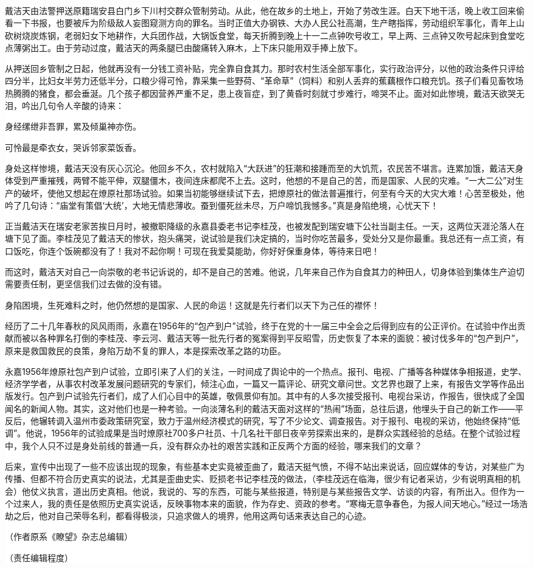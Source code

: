 
戴洁天由法警押送原籍瑞安县白门乡下川村交群众管制劳动。从此，他在故乡的土地上，开始了劳改生涯。白天下地干活，晚上收工回来偷看一下书报，也要被斥为阶级敌人妄图窥测方向的罪名。当时正值大办钢铁、大办人民公社高潮，生产瞎指挥，劳动组织军事化，青年上山砍树烧炭炼钢，老弱妇女下地耕作，大兵团作战，大锅饭食堂，每天折腾到晚上十一二点钟吹号收工，早上两、三点钟又吹号起床到食堂吃点薄粥出工。由于劳动过度，戴洁天的两条腿已由酸痛转入麻木，上下床只能用双手捧上放下。


从押送回乡管制之日起，他就再没有一分钱工资补贴，完全靠自食其力。那时农村生活全部军事化，实行政治评分，以他的政治条件只评给四分半，比妇女半劳力还低半分，口粮少得可怜，靠采集一些野荷、“革命草”（饲料）和别人丢弃的蕉藕根作口粮充饥。孩子们看见畜牧场热腾腾的猪食，都会垂涎。几个孩子都因营养严重不足，患上夜盲症，到了黄昏时刻就寸步难行，啼哭不止。面对如此惨境，戴洁天欲哭无泪，吟出几句令人辛酸的诗来：

身经缧绁非吾罪，累及倾巢神亦伤。

可怜最是牵衣女，哭诉邻家菜饭香。


身处这样惨境，戴洁天没有灰心沉沦。他回乡不久，农村就陷入“大跃进”的狂潮和接踵而至的大饥荒，农民苦不堪言。连累加饿，戴洁天身体受到严重摧残，两臂不能平伸，双腿僵木，夜间连床都爬不上去。这时，他想的不是自己的苦，而是国家、人民的灾难。“一大二公”对生产的破坏，使他又想起在燎原社那场试验。如果当初能够继续试下去，把燎原社的做法普遍推行，何至有今天的大灾大难！心苦至极处，他吟了几句诗：“庙堂有策倡‘大统’，大地无情悲薄收。蚕到僵死丝未尽，万户啼饥我憾多。”真是身陷绝境，心忧天下！


正当戴洁天在瑞安老家苦挨日月时，被撤职降级的永嘉县委老书记李桂茂，也被发配到瑞安塘下公社当副主任。一天，这两位天涯沦落人在塘下见了面。李桂茂见了戴洁天的惨状，抱头痛哭，说试验是我们决定搞的，当时你吃苦最多，受处分又是你最重。我总还有一点工资，有口饭吃，你连个饭碗都没有了！我对不起你啊！可现在我爱莫能助，你好好保重身体，等待来日吧！


而这时，戴洁天对自己一向崇敬的老书记诉说的，却不是自己的苦难。他说，几年来自己作为自食其力的种田人，切身体验到集体生产迫切需要责任制，更坚信我们过去做的没有错。

身陷困境，生死难料之时，他仍然想的是国家、人民的命运！这就是先行者们以天下为己任的襟怀！


经历了二十几年春秋的风风雨雨，永嘉在1956年的“包产到户”试验，终于在党的十一届三中全会之后得到应有的公正评价。在试验中作出贡献而被以各种罪名打倒的李桂茂、李云河、戴洁天等一批先行者的冤案得到平反昭雪，历史恢复了本来的面貌：被讨伐多年的“包产到户”，原来是救国救民的良策，身陷万劫不复的罪人，本是探索改革之路的功臣。


永嘉1956年燎原社包产到户试验，立即引来了人们的关注，一时间成了舆论中的一个热点。报刊、电视、广播等各种媒体争相报道，史学、经济学学者，从事农村改革发展问题研究的专家们，倾注心血，一篇又一篇评论、研究文章问世。文艺界也跟了上来，有报告文学等作品出版发行。包产到户试验先行者们，成了人们心目中的英雄，敬佩景仰有加。其中有的人多次接受报刊、电视台采访，作报告，很快成了全国闻名的新闻人物。其实，这对他们也是一种考验。一向淡薄名利的戴洁天面对这样的“热闹”场面，总往后退，他埋头于自己的新工作——平反后，他辗转调入温州市委政策研究室，致力于温州经济模式的研究，写了不少论文、调查报告。对于报刊、电视的采访，他始终保持“低调”。他说，1956年的试验成果是当时燎原社700多户社员、十几名社干部日夜辛劳探索出来的，是群众实践经验的总结。在整个试验过程中，我个人只不过是身处前线的普通一兵，没有群众办社的艰苦实践和正反两个方面的经验，哪来我们的文章？


后来，宣传中出现了一些不应该出现的现象，有些基本史实竟被歪曲了，戴洁天挺气愤，不得不站出来说话，回应媒体的专访，对某些广为传播、但都不符合历史真实的说法，尤其是歪曲史实、贬损老书记李桂茂的做法，（李桂茂远在临海，很少有记者采访，少有说明真相的机会）他仗义执言，道出历史真相。他说，我说的、写的东西，可能与某些报道，特别是与某些报告文学、访谈的内容，有所出入。但作为一个过来人，我的责任是依照历史真实说话，反映事物本来的面貌，作为存史、资政的参考。“寒梅无意争春色，为报人间天地心。”经过一场浩劫之后，他对自己荣辱名利，都看得极淡，只追求做人的境界，他用这两句话来表达自己的心迹。

（作者原系《瞭望》杂志总编辑）

（责任编辑程度）


